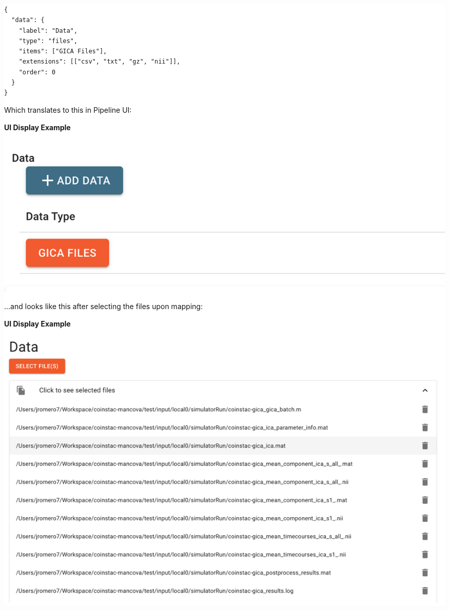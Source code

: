 ```
{
  "data": {
    "label": "Data",
    "type": "files",
    "items": ["GICA Files"],
    "extensions": [["csv", "txt", "gz", "nii"]],
    "order": 0
  }
}

```

Which translates to this in Pipeline UI:

**UI Display Example**


![/img/page-compspec/image_7.png](/img/page-compspec/image_7.png)

...and looks like this after selecting the files upon mapping:

**UI Display Example**


![/img/page-compspec/image_8.png](/img/page-compspec/image_8.png)